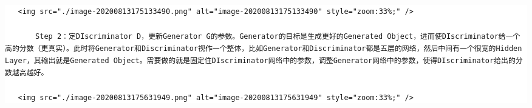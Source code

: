        <img src="./image-20200813175133490.png" alt="image-20200813175133490" style="zoom:33%;" />

       ​	Step 2：定DIscriminator D，更新Generator G的参数。Generator的目标是生成更好的Generated Object，进而使DIscriminator给一个高的分数（更真实）。此时将Generator和Discriminator视作一个整体，比如Generator和Discriminator都是五层的网络，然后中间有一个很宽的Hidden Layer，其输出就是Generated Object。需要做的就是固定住DIscriminator网络中的参数，调整Generator网络中的参数，使得DIscriminator给出的分数越高越好。

       <img src="./image-20200813175631949.png" alt="image-20200813175631949" style="zoom:33%;" />
